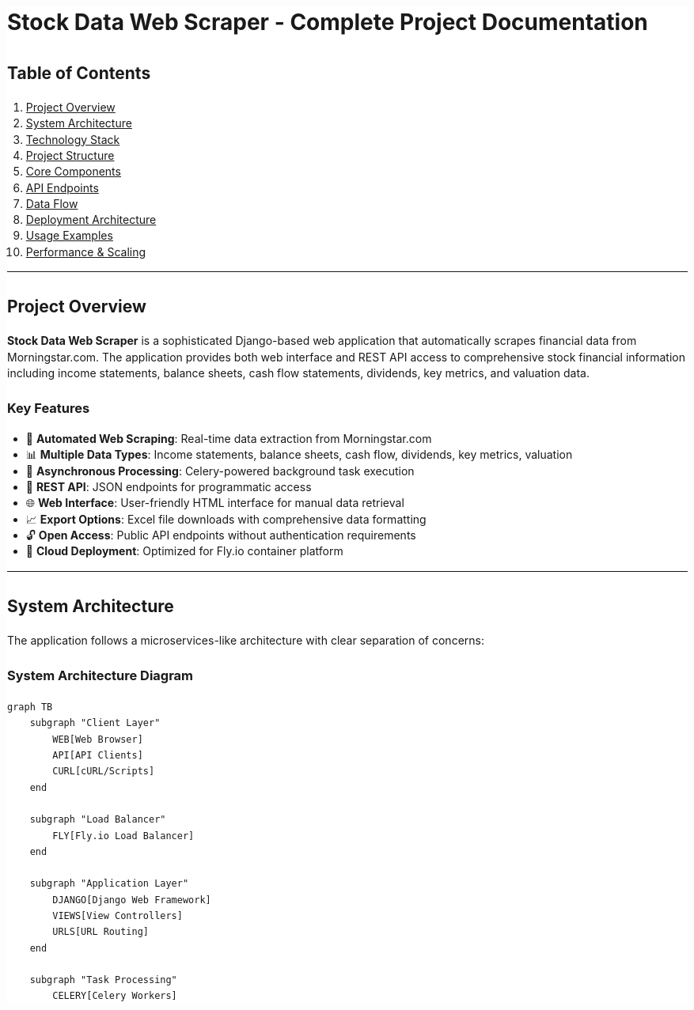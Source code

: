 # Stock Data Web Scraper - Complete Project Documentation

## Table of Contents
1. [Project Overview](#project-overview)
2. [System Architecture](#system-architecture)
3. [Technology Stack](#technology-stack)
4. [Project Structure](#project-structure)
5. [Core Components](#core-components)
6. [API Endpoints](#api-endpoints)
7. [Data Flow](#data-flow)
8. [Deployment Architecture](#deployment-architecture)
9. [Usage Examples](#usage-examples)
10. [Performance & Scaling](#performance--scaling)

---

## Project Overview

**Stock Data Web Scraper** is a sophisticated Django-based web application that automatically scrapes financial data from Morningstar.com. The application provides both web interface and REST API access to comprehensive stock financial information including income statements, balance sheets, cash flow statements, dividends, key metrics, and valuation data.

### Key Features
- 🤖 **Automated Web Scraping**: Real-time data extraction from Morningstar.com
- 📊 **Multiple Data Types**: Income statements, balance sheets, cash flow, dividends, key metrics, valuation
- 🔄 **Asynchronous Processing**: Celery-powered background task execution
- 📱 **REST API**: JSON endpoints for programmatic access
- 🌐 **Web Interface**: User-friendly HTML interface for manual data retrieval
- 📈 **Export Options**: Excel file downloads with comprehensive data formatting
- 🔓 **Open Access**: Public API endpoints without authentication requirements
- 🚀 **Cloud Deployment**: Optimized for Fly.io container platform

---

## System Architecture

The application follows a microservices-like architecture with clear separation of concerns:

### System Architecture Diagram

```mermaid
graph TB
    subgraph "Client Layer"
        WEB[Web Browser]
        API[API Clients]
        CURL[cURL/Scripts]
    end
    
    subgraph "Load Balancer"
        FLY[Fly.io Load Balancer]
    end
    
    subgraph "Application Layer"
        DJANGO[Django Web Framework]
        VIEWS[View Controllers]
        URLS[URL Routing]
    end
    
    subgraph "Task Processing"
        CELERY[Celery Workers]
```
